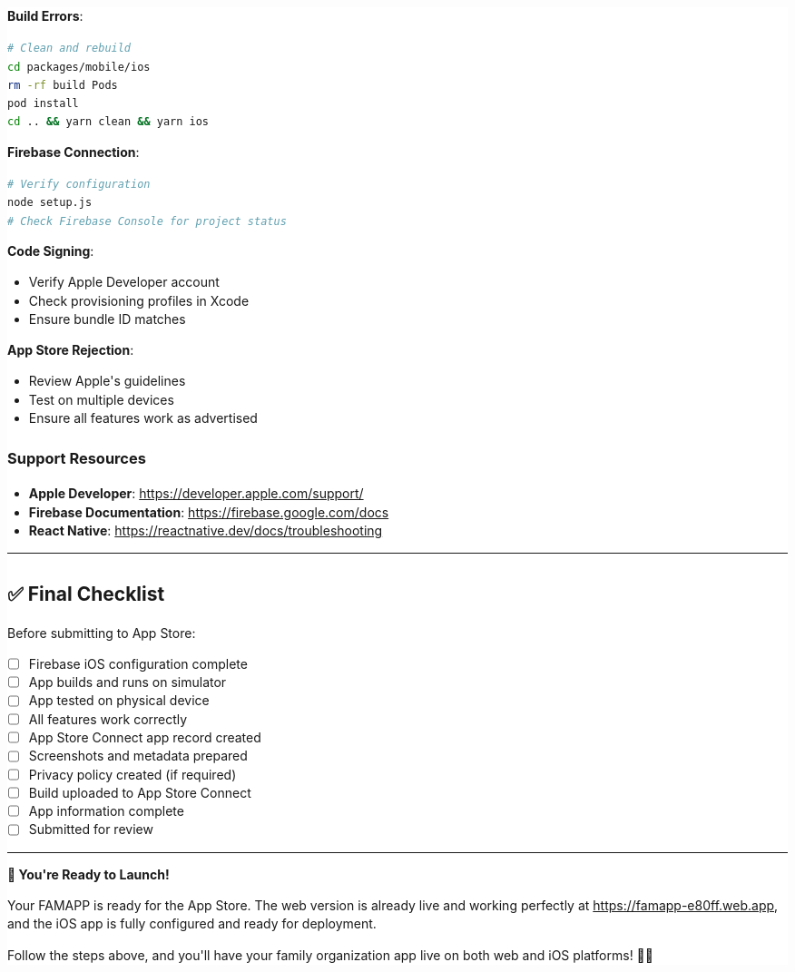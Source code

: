 **Build Errors**:
```bash
# Clean and rebuild
cd packages/mobile/ios
rm -rf build Pods
pod install
cd .. && yarn clean && yarn ios
```

**Firebase Connection**:
```bash
# Verify configuration
node setup.js
# Check Firebase Console for project status
```

**Code Signing**:
- Verify Apple Developer account
- Check provisioning profiles in Xcode
- Ensure bundle ID matches

**App Store Rejection**:
- Review Apple's guidelines
- Test on multiple devices
- Ensure all features work as advertised

### Support Resources

- **Apple Developer**: https://developer.apple.com/support/
- **Firebase Documentation**: https://firebase.google.com/docs
- **React Native**: https://reactnative.dev/docs/troubleshooting

---

## ✅ Final Checklist

Before submitting to App Store:

- [ ] Firebase iOS configuration complete
- [ ] App builds and runs on simulator
- [ ] App tested on physical device
- [ ] All features work correctly
- [ ] App Store Connect app record created
- [ ] Screenshots and metadata prepared
- [ ] Privacy policy created (if required)
- [ ] Build uploaded to App Store Connect
- [ ] App information complete
- [ ] Submitted for review

---

**🎉 You're Ready to Launch!**

Your FAMAPP is ready for the App Store. The web version is already live and working perfectly at https://famapp-e80ff.web.app, and the iOS app is fully configured and ready for deployment.

Follow the steps above, and you'll have your family organization app live on both web and iOS platforms! 📱✨